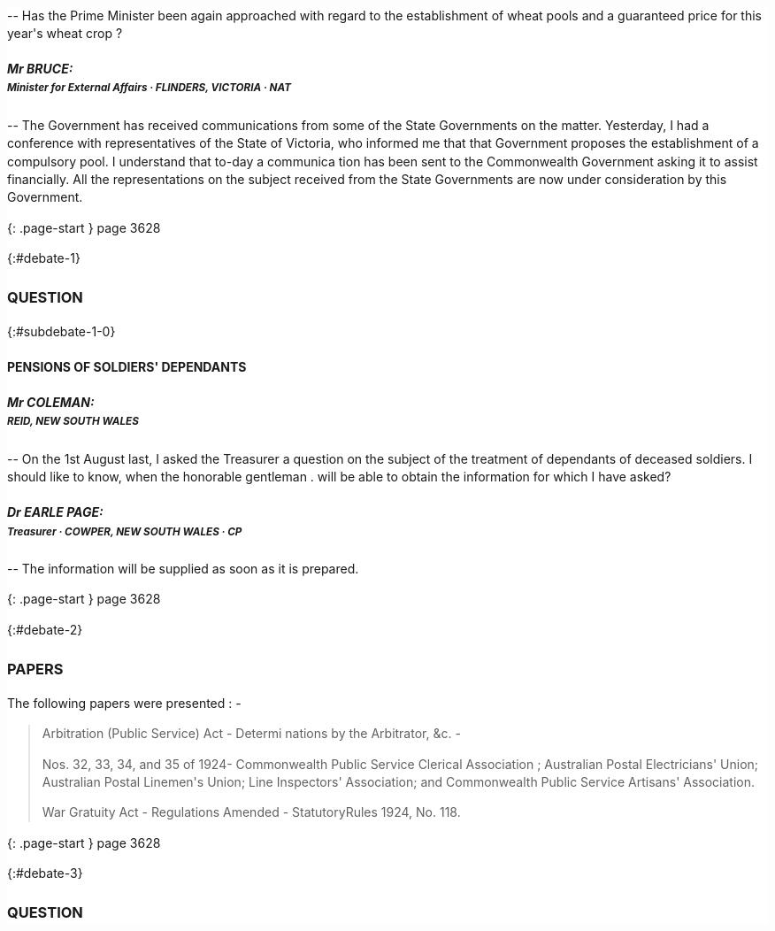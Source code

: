 -- Has the Prime Minister been again approached with regard to the establishment of wheat pools and a guaranteed price for this year's wheat crop ? 

##### Mr BRUCE:<br><small class="text-muted">Minister for External Affairs &middot; FLINDERS, VICTORIA &middot; NAT</small>

-- The Government has received communications from some of the State Governments on the matter. Yesterday, I had a conference with representatives of the State of Victoria, who informed me that that Government proposes the establishment of a compulsory pool. I understand that to-day a communica tion has been sent to the Commonwealth Government asking it to assist financially. All the representations on the subject received from the State Governments are now under consideration by this Government. 

{: .page-start }
page 3628

{:#debate-1}
### QUESTION

{:#subdebate-1-0}
#### PENSIONS OF SOLDIERS' DEPENDANTS

##### Mr COLEMAN:<br><small class="text-muted">REID, NEW SOUTH WALES</small>

-- On the 1st August last, I asked the Treasurer a question on the subject of the treatment of dependants of deceased soldiers. I should like to know, when the honorable gentleman . will be able to obtain the information for which I have asked? 

##### Dr EARLE PAGE:<br><small class="text-muted">Treasurer &middot; COWPER, NEW SOUTH WALES &middot; CP</small>

-- The information will be supplied as soon as it is prepared. 

{: .page-start }
page 3628

{:#debate-2}
### PAPERS

The following papers were presented :  - 

  >Arbitration (Public Service) Act - Determi nations by the Arbitrator, &amp;c. - 
  >
  >Nos. 32, 33, 34, and 35 of 1924- Commonwealth Public Service Clerical Association ; Australian Postal Electricians' Union; Australian Postal Linemen's Union; Line Inspectors' Association; and Commonwealth Public Service Artisans' Association. 
  >
  >War Gratuity Act - Regulations Amended - StatutoryRules 1924, No. 118. 

{: .page-start }
page 3628

{:#debate-3}
### QUESTION
